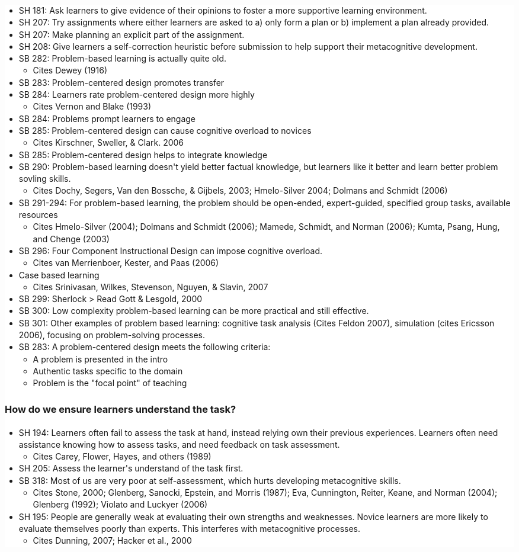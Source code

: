 - SH 181: Ask learners to give evidence of their opinions to foster a more supportive learning environment.
- SH 207: Try assignments where either learners are asked to a) only form a plan or b) implement a plan already provided.
- SH 207: Make planning an explicit part of the assignment.
- SH 208: Give learners a self-correction heuristic before submission to help support their metacognitive development.
- SB 282: Problem-based learning is actually quite old.
    - Cites Dewey (1916)
- SB 283: Problem-centered design promotes transfer
- SB 284: Learners rate problem-centered design more highly
    - Cites Vernon and Blake (1993)
- SB 284: Problems prompt learners to engage
- SB 285: Problem-centered design can cause cognitive overload to novices
    - Cites Kirschner, Sweller, & Clark. 2006
- SB 285: Problem-centered design helps to integrate knowledge
- SB 290: Problem-based learning doesn't yield better factual knowledge, but learners like it better and learn better problem sovling skills.
    - Cites Dochy, Segers, Van den Bossche, & Gijbels, 2003; Hmelo-Silver 2004; Dolmans and Schmidt (2006)
- SB 291-294: For problem-based learning, the problem should be open-ended, expert-guided, specified group tasks, available resources
    - Cites Hmelo-Silver (2004); Dolmans and Schmidt (2006); Mamede, Schmidt, and Norman (2006); Kumta, Psang, Hung, and Chenge (2003)
- SB 296: Four Component Instructional Design can impose cognitive overload.
    - Cites van Merrienboer, Kester, and Paas (2006)
- Case based learning
    - Cites Srinivasan, Wilkes, Stevenson, Nguyen, & Slavin, 2007
- SB 299: Sherlock > Read Gott & Lesgold, 2000
- SB 300: Low complexity problem-based learning can be more practical and still effective.
- SB 301: Other examples of problem based learning: cognitive task analysis (Cites Feldon 2007), simulation (cites Ericsson 2006), focusing on problem-solving processes.
- SB 283: A problem-centered design meets the following criteria:
    - A problem is presented in the intro
    - Authentic tasks specific to the domain
    - Problem is the "focal point" of teaching

### How do we ensure learners understand the task?

- SH 194: Learners often fail to assess the task at hand, instead relying own their previous experiences. Learners often need assistance knowing how to assess tasks, and need feedback on task assessment.
    - Cites Carey, Flower, Hayes, and others (1989)
- SH 205: Assess the learner's understand of the task first.
- SB 318: Most of us are very poor at self-assessment, which hurts developing metacognitive skills.
    - Cites Stone, 2000; Glenberg, Sanocki, Epstein, and Morris (1987); Eva, Cunnington, Reiter, Keane, and Norman (2004); Glenberg (1992); Violato and Luckyer (2006)
- SH 195: People are generally weak at evaluating their own strengths and weaknesses. Novice learners are more likely to evaluate themselves poorly than experts. This interferes with metacognitive processes.
    - Cites Dunning, 2007; Hacker et al., 2000
